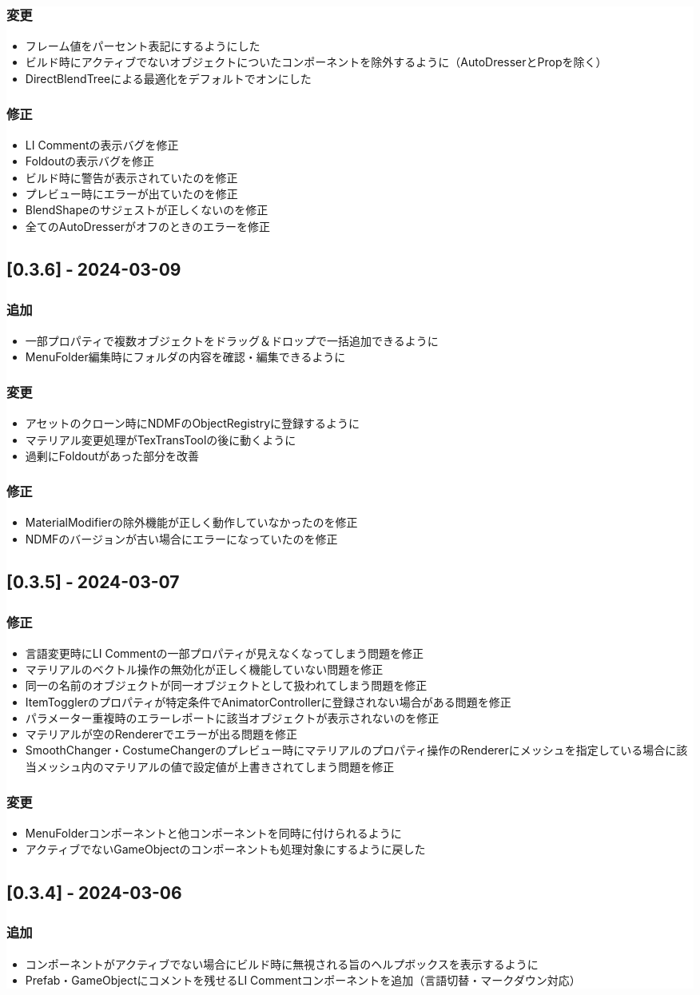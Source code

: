 ### 変更
- フレーム値をパーセント表記にするようにした
- ビルド時にアクティブでないオブジェクトについたコンポーネントを除外するように（AutoDresserとPropを除く）
- DirectBlendTreeによる最適化をデフォルトでオンにした

### 修正
- LI Commentの表示バグを修正
- Foldoutの表示バグを修正
- ビルド時に警告が表示されていたのを修正
- プレビュー時にエラーが出ていたのを修正
- BlendShapeのサジェストが正しくないのを修正
- 全てのAutoDresserがオフのときのエラーを修正

## [0.3.6] - 2024-03-09

### 追加
- 一部プロパティで複数オブジェクトをドラッグ＆ドロップで一括追加できるように
- MenuFolder編集時にフォルダの内容を確認・編集できるように

### 変更
- アセットのクローン時にNDMFのObjectRegistryに登録するように
- マテリアル変更処理がTexTransToolの後に動くように
- 過剰にFoldoutがあった部分を改善

### 修正
- MaterialModifierの除外機能が正しく動作していなかったのを修正
- NDMFのバージョンが古い場合にエラーになっていたのを修正

## [0.3.5] - 2024-03-07

### 修正
- 言語変更時にLI Commentの一部プロパティが見えなくなってしまう問題を修正
- マテリアルのベクトル操作の無効化が正しく機能していない問題を修正
- 同一の名前のオブジェクトが同一オブジェクトとして扱われてしまう問題を修正
- ItemTogglerのプロパティが特定条件でAnimatorControllerに登録されない場合がある問題を修正
- パラメーター重複時のエラーレポートに該当オブジェクトが表示されないのを修正
- マテリアルが空のRendererでエラーが出る問題を修正
- SmoothChanger・CostumeChangerのプレビュー時にマテリアルのプロパティ操作のRendererにメッシュを指定している場合に該当メッシュ内のマテリアルの値で設定値が上書きされてしまう問題を修正

### 変更
- MenuFolderコンポーネントと他コンポーネントを同時に付けられるように
- アクティブでないGameObjectのコンポーネントも処理対象にするように戻した

## [0.3.4] - 2024-03-06

### 追加
- コンポーネントがアクティブでない場合にビルド時に無視される旨のヘルプボックスを表示するように
- Prefab・GameObjectにコメントを残せるLI Commentコンポーネントを追加（言語切替・マークダウン対応）
